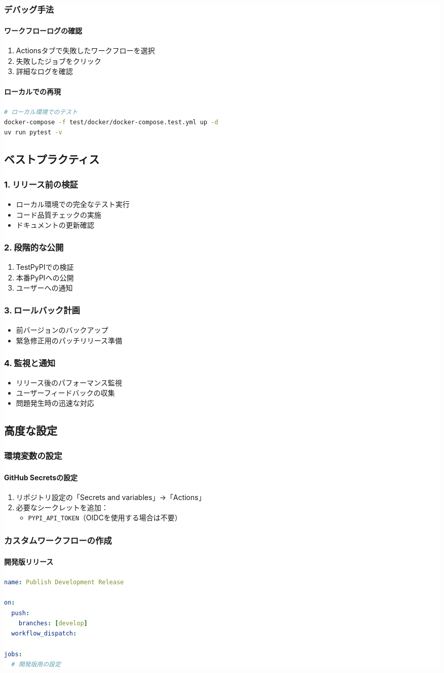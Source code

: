 ### デバッグ手法

#### ワークフローログの確認
1. Actionsタブで失敗したワークフローを選択
2. 失敗したジョブをクリック
3. 詳細なログを確認

#### ローカルでの再現
```bash
# ローカル環境でのテスト
docker-compose -f test/docker/docker-compose.test.yml up -d
uv run pytest -v
```

## ベストプラクティス

### 1. リリース前の検証
- ローカル環境での完全なテスト実行
- コード品質チェックの実施
- ドキュメントの更新確認

### 2. 段階的な公開
1. TestPyPIでの検証
2. 本番PyPIへの公開
3. ユーザーへの通知

### 3. ロールバック計画
- 前バージョンのバックアップ
- 緊急修正用のパッチリリース準備

### 4. 監視と通知
- リリース後のパフォーマンス監視
- ユーザーフィードバックの収集
- 問題発生時の迅速な対応

## 高度な設定

### 環境変数の設定

#### GitHub Secretsの設定
1. リポジトリ設定の「Secrets and variables」→「Actions」
2. 必要なシークレットを追加：
   - `PYPI_API_TOKEN`（OIDCを使用する場合は不要）

### カスタムワークフローの作成

#### 開発版リリース
```yaml
name: Publish Development Release

on:
  push:
    branches: [develop]
  workflow_dispatch:

jobs:
  # 開発版用の設定
```

